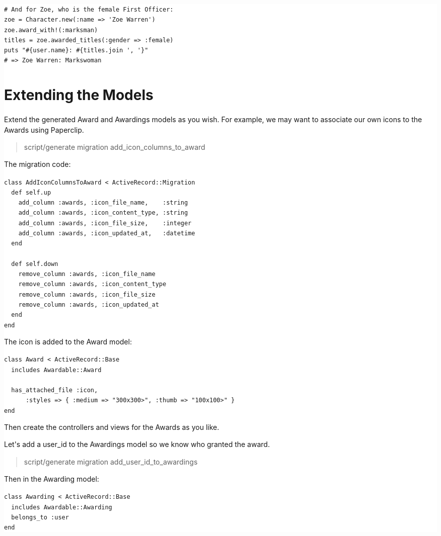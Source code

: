     # And for Zoe, who is the female First Officer:
    zoe = Character.new(:name => 'Zoe Warren')
    zoe.award_with!(:marksman)
    titles = zoe.awarded_titles(:gender => :female)
    puts "#{user.name}: #{titles.join ', '}"
    # => Zoe Warren: Markswoman

Extending the Models
====================

Extend the generated Award and Awardings models as you wish. For example,
we may want to associate our own icons to the Awards using Paperclip.

> script/generate migration add_icon_columns_to_award

The migration code:

    class AddIconColumnsToAward < ActiveRecord::Migration
      def self.up
        add_column :awards, :icon_file_name,    :string
        add_column :awards, :icon_content_type, :string
        add_column :awards, :icon_file_size,    :integer
        add_column :awards, :icon_updated_at,   :datetime
      end

      def self.down
        remove_column :awards, :icon_file_name
        remove_column :awards, :icon_content_type
        remove_column :awards, :icon_file_size
        remove_column :awards, :icon_updated_at
      end
    end

The icon is added to the Award model:

    class Award < ActiveRecord::Base
      includes Awardable::Award

      has_attached_file :icon,
          :styles => { :medium => "300x300>", :thumb => "100x100>" }
    end

Then create the controllers and views for the Awards as you like.

Let's add a user_id to the Awardings model so we know who granted the award.

> script/generate migration add_user_id_to_awardings

Then in the Awarding model:

    class Awarding < ActiveRecord::Base
      includes Awardable::Awarding
      belongs_to :user
    end
